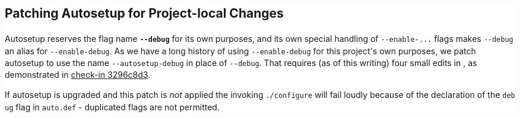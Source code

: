 <a name="patching"></a>
Patching Autosetup for Project-local Changes
------------------------------------------------------------------------

Autosetup reserves the flag name **`--debug`** for its own purposes,
and its own special handling of `--enable-...` flags makes `--debug`
an alias for `--enable-debug`. As we have a long history of using
`--enable-debug` for this project's own purposes, we patch autosetup
to use the name `--autosetup-debug` in place of `--debug`. That
requires (as of this writing) four small edits in
[](/file/autosetup/autosetup), as demonstrated in [check-in
3296c8d3](/info/3296c8d3).

If autosetup is upgraded and this patch is _not_ applied the invoking
`./configure` will fail loudly because of the declaration of the
`debug` flag in `auto.def` - duplicated flags are not permitted.


[Autosetup]: https://msteveb.github.io/autosetup/
[auto.def]: /file/auto.def
[autosetup-git]: https://github.com/msteveb/autosetup
[proj.tcl]: /file/autosetup/proj.tcl
[Makefile.in]: /file/Makefile.in
[main.mk]: /file/main.mk
[JimTCL]: https://jim.tcl.tk


[^as-cflags]: But see this article for a detailed discussion of how